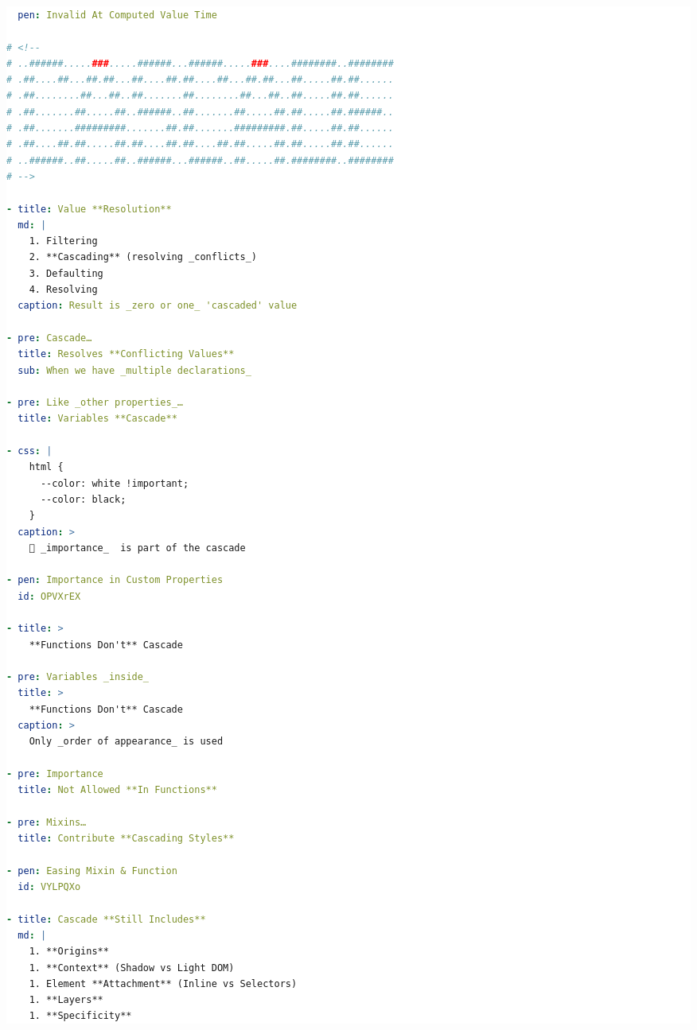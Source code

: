 ```yaml
  pen: Invalid At Computed Value Time

# <!--
# ..######.....###.....######...######.....###....########..########
# .##....##...##.##...##....##.##....##...##.##...##.....##.##......
# .##........##...##..##.......##........##...##..##.....##.##......
# .##.......##.....##..######..##.......##.....##.##.....##.######..
# .##.......#########.......##.##.......#########.##.....##.##......
# .##....##.##.....##.##....##.##....##.##.....##.##.....##.##......
# ..######..##.....##..######...######..##.....##.########..########
# -->

- title: Value **Resolution**
  md: |
    1. Filtering
    2. **Cascading** (resolving _conflicts_)
    3. Defaulting
    4. Resolving
  caption: Result is _zero or one_ 'cascaded' value

- pre: Cascade…
  title: Resolves **Conflicting Values**
  sub: When we have _multiple declarations_

- pre: Like _other properties_…
  title: Variables **Cascade**

- css: |
    html {
      --color: white !important;
      --color: black;
    }
  caption: >
    🤔 _importance_  is part of the cascade

- pen: Importance in Custom Properties
  id: OPVXrEX

- title: >
    **Functions Don't** Cascade

- pre: Variables _inside_
  title: >
    **Functions Don't** Cascade
  caption: >
    Only _order of appearance_ is used

- pre: Importance
  title: Not Allowed **In Functions**

- pre: Mixins…
  title: Contribute **Cascading Styles**

- pen: Easing Mixin & Function
  id: VYLPQXo

- title: Cascade **Still Includes**
  md: |
    1. **Origins**
    1. **Context** (Shadow vs Light DOM)
    1. Element **Attachment** (Inline vs Selectors)
    1. **Layers**
    1. **Specificity**
```
